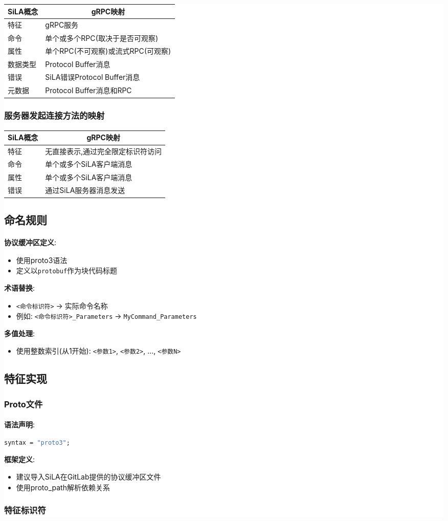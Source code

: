 | SiLA概念 | gRPC映射 |
|---------|---------|
| 特征 | gRPC服务 |
| 命令 | 单个或多个RPC(取决于是否可观察) |
| 属性 | 单个RPC(不可观察)或流式RPC(可观察) |
| 数据类型 | Protocol Buffer消息 |
| 错误 | SiLA错误Protocol Buffer消息 |
| 元数据 | Protocol Buffer消息和RPC |

### 服务器发起连接方法的映射

| SiLA概念 | gRPC映射 |
|---------|---------|
| 特征 | 无直接表示,通过完全限定标识符访问 |
| 命令 | 单个或多个SiLA客户端消息 |
| 属性 | 单个或多个SiLA客户端消息 |
| 错误 | 通过SiLA服务器消息发送 |

## 命名规则

**协议缓冲区定义**:
- 使用proto3语法
- 定义以`protobuf`作为块代码标题

**术语替换**:
- `<命令标识符>` → 实际命令名称
- 例如: `<命令标识符>_Parameters` → `MyCommand_Parameters`

**多值处理**:
- 使用整数索引(从1开始): `<参数1>`, `<参数2>`, ..., `<参数N>`

## 特征实现

### Proto文件

**语法声明**:
```protobuf
syntax = "proto3";
```

**框架定义**:
- 建议导入SiLA在GitLab提供的协议缓冲区文件
- 使用proto_path解析依赖关系

### 特征标识符
